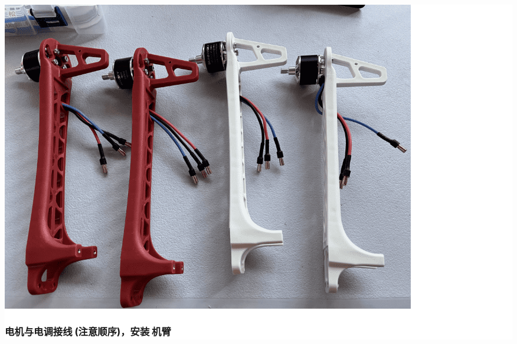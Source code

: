   <img src="../img/hw/IMG_1319-min.png" style="width:80%">
</p>

### 电机与电调接线 (注意顺序)，安装 机臂

<p align="center">